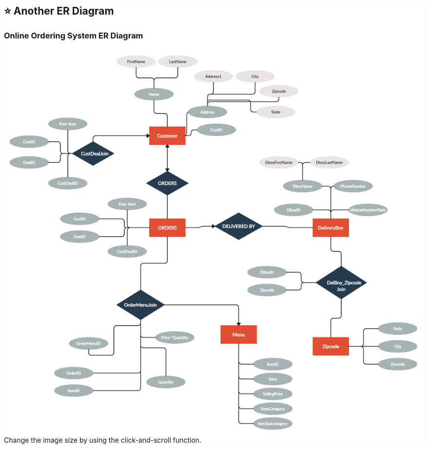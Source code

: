 


## ⭐ Another ER Diagram



### Online Ordering System ER Diagram

<PhotoView   src="https://github.com/Subham-Maity/30-Days-Of-DBMS/blob/main/05.%20Banking%20System%20ER/Files/Online%20Ordering%20System.png?raw=true" alt="example" >
                    <img  className="bg-purple-300 dark:bg-stone-300" style={{ position: "relative" ,opacity: 1 ,borderRadius: "10px" ,overflow: "hidden" , marginTop:"20px" , marginBottom: "20px"}} align="center"  src="https://github.com/Subham-Maity/30-Days-Of-DBMS/blob/main/05.%20Banking%20System%20ER/Files/Online%20Ordering%20System.png?raw=true" alt="example" />
                </PhotoView>
            </PhotoProvider>
            <figcaption>
                Change the image size by using the click-and-scroll function.
            </figcaption>
        </figure>
        </div>
